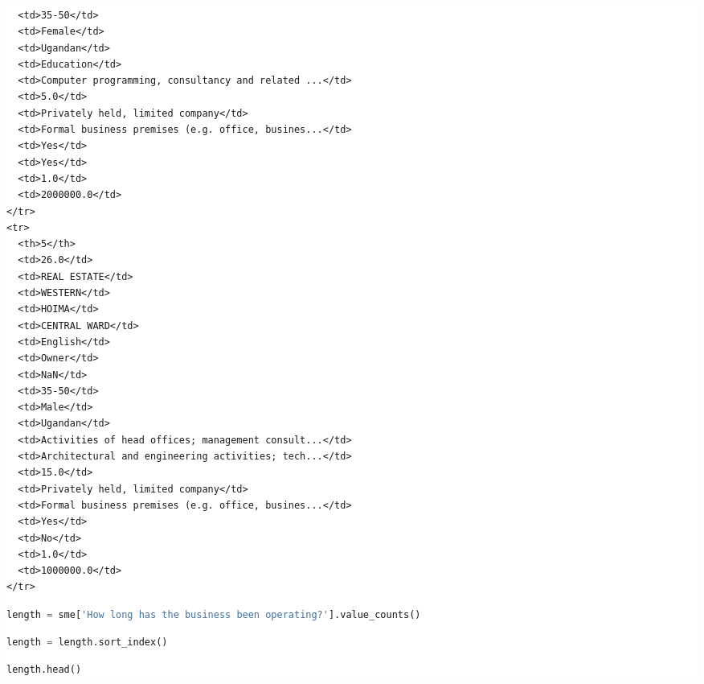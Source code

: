       <td>35-50</td>
      <td>Female</td>
      <td>Ugandan</td>
      <td>Education</td>
      <td>Computer programming, consultancy and related ...</td>
      <td>5.0</td>
      <td>Privately held, limited company</td>
      <td>Formal business premises (e.g. office, busines...</td>
      <td>Yes</td>
      <td>Yes</td>
      <td>1.0</td>
      <td>2000000.0</td>
    </tr>
    <tr>
      <th>5</th>
      <td>26.0</td>
      <td>REAL ESTATE</td>
      <td>WESTERN</td>
      <td>HOIMA</td>
      <td>CENTRAL WARD</td>
      <td>English</td>
      <td>Owner</td>
      <td>NaN</td>
      <td>35-50</td>
      <td>Male</td>
      <td>Ugandan</td>
      <td>Activities of head offices; management consult...</td>
      <td>Architectural and engineering activities; tech...</td>
      <td>15.0</td>
      <td>Privately held, limited company</td>
      <td>Formal business premises (e.g. office, busines...</td>
      <td>Yes</td>
      <td>No</td>
      <td>1.0</td>
      <td>1000000.0</td>
    </tr>
  </tbody>
</table>
</div>




```python
length = sme['How long has the business been operating?'].value_counts()
```


```python
length = length.sort_index()
```


```python
length.head()
```

